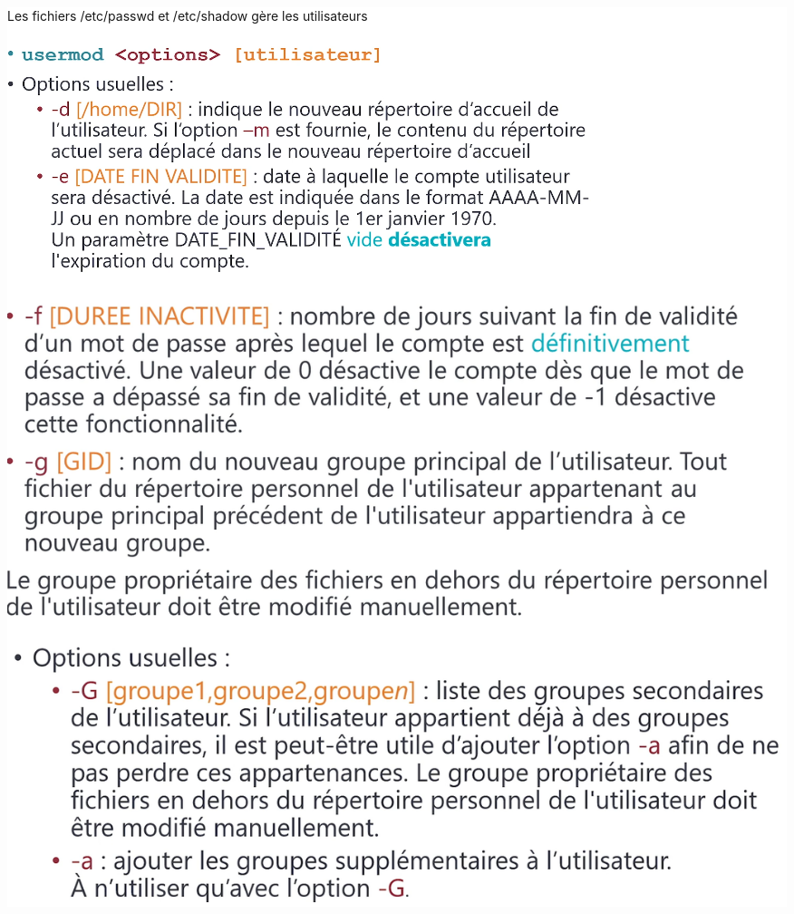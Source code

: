 

Les fichiers /etc/passwd et /etc/shadow gère les utilisateurs

![Illustration](images/Les_commandes_administration_14.png)

![Illustration](images/Les_commandes_administration_15.png)

![Illustration](images/Les_commandes_administration_16.png)
